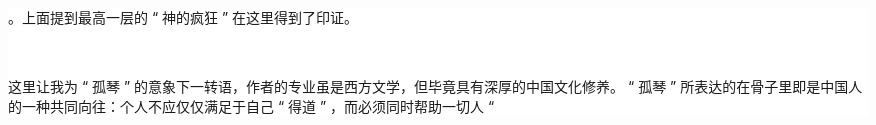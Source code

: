   </span>
  <span class="s1">
   。上面提到最高一层的
  </span>
  <span class="s2">
   “
  </span>
  <span class="s1">
   神的疯狂
  </span>
  <span class="s2">
   ”
  </span>
  <span class="s1">
   在这里得到了印证。
  </span>
 </p>
 <p class="p1">
  <span class="s1">
  </span>
  <br/>
 </p>
 <p class="p2">
  <span class="s1">
   这里让我为
  </span>
  <span class="s2">
   “
  </span>
  <span class="s1">
   孤琴
  </span>
  <span class="s2">
   ”
  </span>
  <span class="s1">
   的意象下一转语，作者的专业虽是西方文学，但毕竟具有深厚的中国文化修养。
  </span>
  <span class="s2">
   “
  </span>
  <span class="s1">
   孤琴
  </span>
  <span class="s2">
   ”
  </span>
  <span class="s1">
   所表达的在骨子里即是中国人的一种共同向往：个人不应仅仅满足于自己
  </span>
  <span class="s2">
   “
  </span>
  <span class="s1">
   得道
  </span>
  <span class="s2">
   ”
  </span>
  <span class="s1">
   ，而必须同时帮助一切人
  </span>
  <span class="s2">
   “